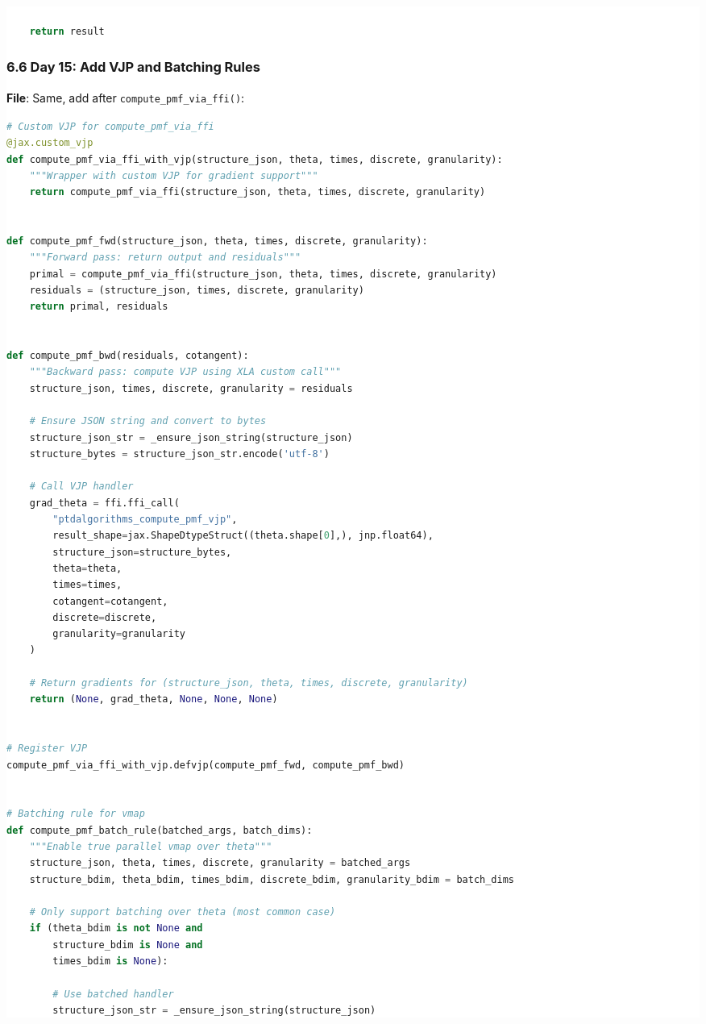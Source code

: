 ```python

    return result
```

### 6.6 Day 15: Add VJP and Batching Rules

**File**: Same, add after `compute_pmf_via_ffi()`:

```python
# Custom VJP for compute_pmf_via_ffi
@jax.custom_vjp
def compute_pmf_via_ffi_with_vjp(structure_json, theta, times, discrete, granularity):
    """Wrapper with custom VJP for gradient support"""
    return compute_pmf_via_ffi(structure_json, theta, times, discrete, granularity)


def compute_pmf_fwd(structure_json, theta, times, discrete, granularity):
    """Forward pass: return output and residuals"""
    primal = compute_pmf_via_ffi(structure_json, theta, times, discrete, granularity)
    residuals = (structure_json, times, discrete, granularity)
    return primal, residuals


def compute_pmf_bwd(residuals, cotangent):
    """Backward pass: compute VJP using XLA custom call"""
    structure_json, times, discrete, granularity = residuals

    # Ensure JSON string and convert to bytes
    structure_json_str = _ensure_json_string(structure_json)
    structure_bytes = structure_json_str.encode('utf-8')

    # Call VJP handler
    grad_theta = ffi.ffi_call(
        "ptdalgorithms_compute_pmf_vjp",
        result_shape=jax.ShapeDtypeStruct((theta.shape[0],), jnp.float64),
        structure_json=structure_bytes,
        theta=theta,
        times=times,
        cotangent=cotangent,
        discrete=discrete,
        granularity=granularity
    )

    # Return gradients for (structure_json, theta, times, discrete, granularity)
    return (None, grad_theta, None, None, None)


# Register VJP
compute_pmf_via_ffi_with_vjp.defvjp(compute_pmf_fwd, compute_pmf_bwd)


# Batching rule for vmap
def compute_pmf_batch_rule(batched_args, batch_dims):
    """Enable true parallel vmap over theta"""
    structure_json, theta, times, discrete, granularity = batched_args
    structure_bdim, theta_bdim, times_bdim, discrete_bdim, granularity_bdim = batch_dims

    # Only support batching over theta (most common case)
    if (theta_bdim is not None and
        structure_bdim is None and
        times_bdim is None):

        # Use batched handler
        structure_json_str = _ensure_json_string(structure_json)
```